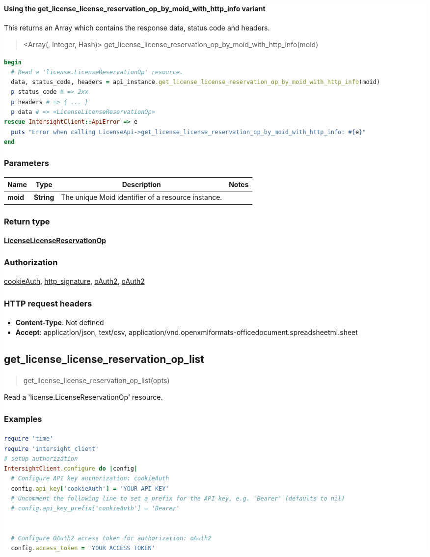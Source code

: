 #### Using the get_license_license_reservation_op_by_moid_with_http_info variant

This returns an Array which contains the response data, status code and headers.

> <Array(<LicenseLicenseReservationOp>, Integer, Hash)> get_license_license_reservation_op_by_moid_with_http_info(moid)

```ruby
begin
  # Read a 'license.LicenseReservationOp' resource.
  data, status_code, headers = api_instance.get_license_license_reservation_op_by_moid_with_http_info(moid)
  p status_code # => 2xx
  p headers # => { ... }
  p data # => <LicenseLicenseReservationOp>
rescue IntersightClient::ApiError => e
  puts "Error when calling LicenseApi->get_license_license_reservation_op_by_moid_with_http_info: #{e}"
end
```

### Parameters

| Name | Type | Description | Notes |
| ---- | ---- | ----------- | ----- |
| **moid** | **String** | The unique Moid identifier of a resource instance. |  |

### Return type

[**LicenseLicenseReservationOp**](LicenseLicenseReservationOp.md)

### Authorization

[cookieAuth](../README.md#cookieAuth), [http_signature](../README.md#http_signature), [oAuth2](../README.md#oAuth2), [oAuth2](../README.md#oAuth2)

### HTTP request headers

- **Content-Type**: Not defined
- **Accept**: application/json, text/csv, application/vnd.openxmlformats-officedocument.spreadsheetml.sheet


## get_license_license_reservation_op_list

> <LicenseLicenseReservationOpResponse> get_license_license_reservation_op_list(opts)

Read a 'license.LicenseReservationOp' resource.

### Examples

```ruby
require 'time'
require 'intersight_client'
# setup authorization
IntersightClient.configure do |config|
  # Configure API key authorization: cookieAuth
  config.api_key['cookieAuth'] = 'YOUR API KEY'
  # Uncomment the following line to set a prefix for the API key, e.g. 'Bearer' (defaults to nil)
  # config.api_key_prefix['cookieAuth'] = 'Bearer'


  # Configure OAuth2 access token for authorization: oAuth2
  config.access_token = 'YOUR ACCESS TOKEN'

```